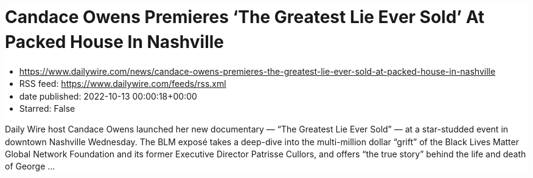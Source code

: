 # Candace Owens Premieres ‘The Greatest Lie Ever Sold’ At Packed House In Nashville
 - https://www.dailywire.com/news/candace-owens-premieres-the-greatest-lie-ever-sold-at-packed-house-in-nashville
 - RSS feed: https://www.dailywire.com/feeds/rss.xml
 - date published: 2022-10-13 00:00:18+00:00
 - Starred: False

Daily Wire host Candace Owens launched her new documentary — &#8220;The Greatest Lie Ever Sold&#8221; — at a star-studded event in downtown Nashville Wednesday. The BLM exposé takes a deep-dive into the multi-million dollar “grift” of the Black Lives Matter Global Network Foundation and its former Executive Director Patrisse Cullors, and offers “the true story” behind the life and death of George ...
